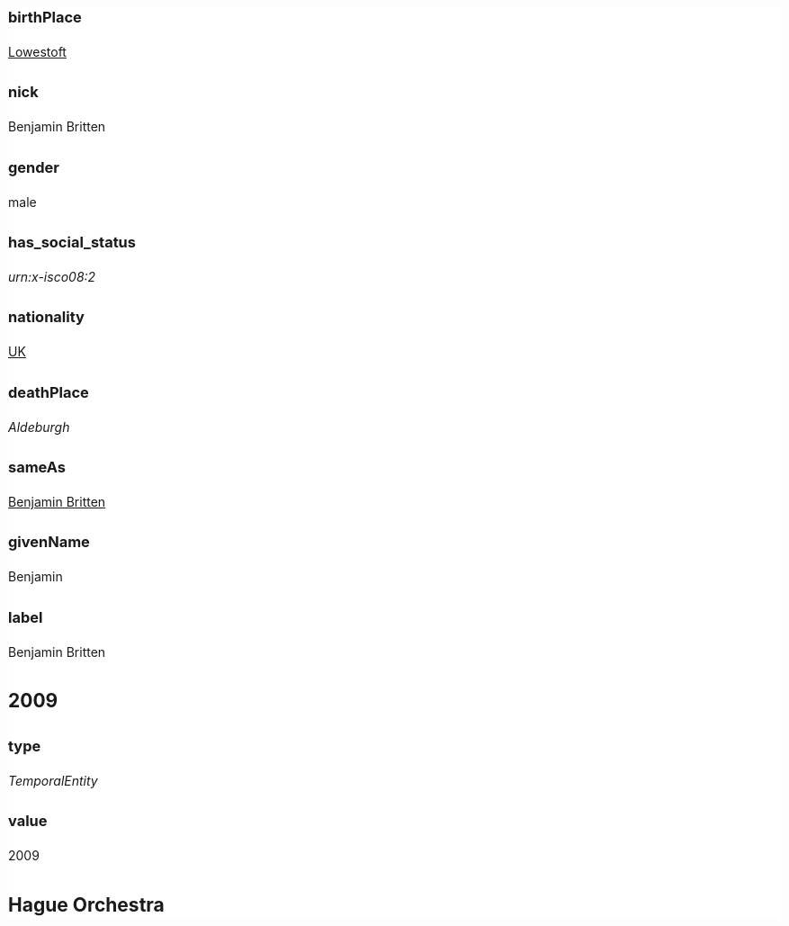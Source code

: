 ### birthPlace


[Lowestoft](#Lowestoft)

### nick


Benjamin Britten

### gender


male

### has_social_status


*urn:x-isco08:2*

### nationality


[UK](#UK)

### deathPlace


*Aldeburgh*

### sameAs


[Benjamin Britten](#Benjamin-Britten)

### givenName


Benjamin

### label


Benjamin Britten

## 2009

### type


*TemporalEntity*

### value


2009

## Hague Orchestra
